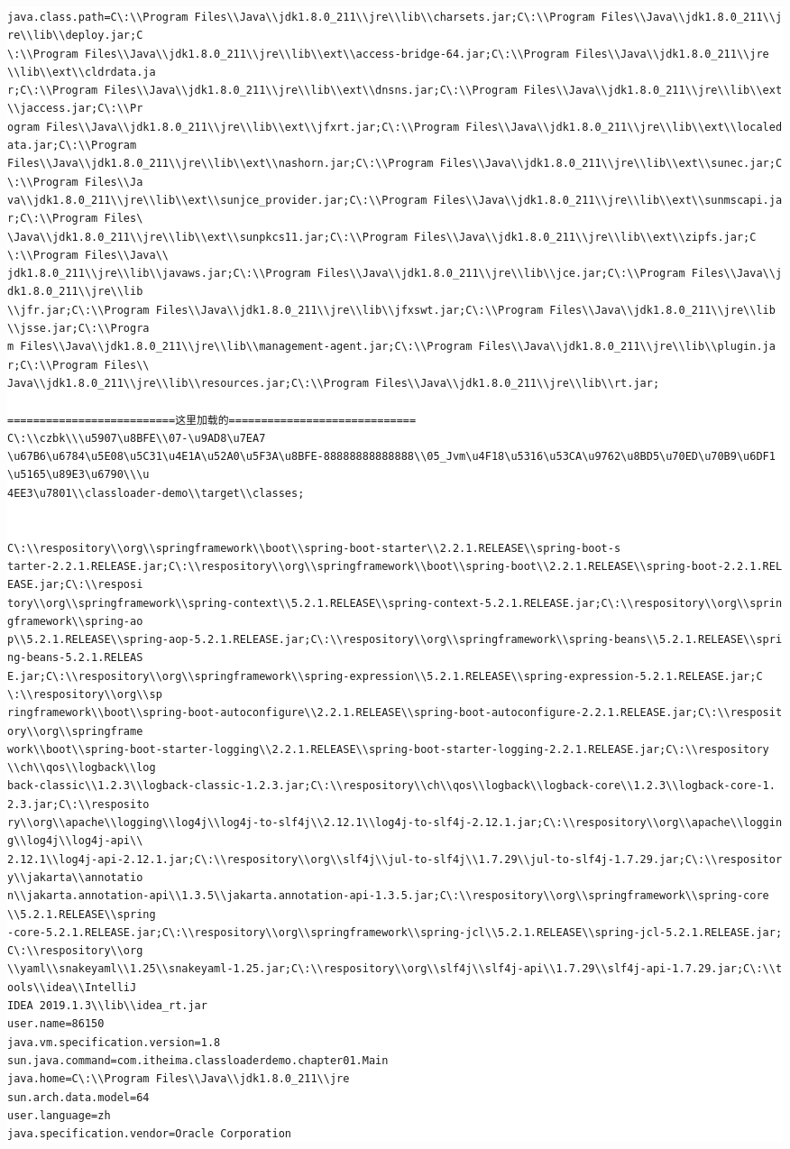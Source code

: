 ```properties
java.class.path=C\:\\Program Files\\Java\\jdk1.8.0_211\\jre\\lib\\charsets.jar;C\:\\Program Files\\Java\\jdk1.8.0_211\\jre\\lib\\deploy.jar;C
\:\\Program Files\\Java\\jdk1.8.0_211\\jre\\lib\\ext\\access-bridge-64.jar;C\:\\Program Files\\Java\\jdk1.8.0_211\\jre\\lib\\ext\\cldrdata.ja
r;C\:\\Program Files\\Java\\jdk1.8.0_211\\jre\\lib\\ext\\dnsns.jar;C\:\\Program Files\\Java\\jdk1.8.0_211\\jre\\lib\\ext\\jaccess.jar;C\:\\Pr
ogram Files\\Java\\jdk1.8.0_211\\jre\\lib\\ext\\jfxrt.jar;C\:\\Program Files\\Java\\jdk1.8.0_211\\jre\\lib\\ext\\localedata.jar;C\:\\Program
Files\\Java\\jdk1.8.0_211\\jre\\lib\\ext\\nashorn.jar;C\:\\Program Files\\Java\\jdk1.8.0_211\\jre\\lib\\ext\\sunec.jar;C\:\\Program Files\\Ja
va\\jdk1.8.0_211\\jre\\lib\\ext\\sunjce_provider.jar;C\:\\Program Files\\Java\\jdk1.8.0_211\\jre\\lib\\ext\\sunmscapi.jar;C\:\\Program Files\
\Java\\jdk1.8.0_211\\jre\\lib\\ext\\sunpkcs11.jar;C\:\\Program Files\\Java\\jdk1.8.0_211\\jre\\lib\\ext\\zipfs.jar;C\:\\Program Files\\Java\\
jdk1.8.0_211\\jre\\lib\\javaws.jar;C\:\\Program Files\\Java\\jdk1.8.0_211\\jre\\lib\\jce.jar;C\:\\Program Files\\Java\\jdk1.8.0_211\\jre\\lib
\\jfr.jar;C\:\\Program Files\\Java\\jdk1.8.0_211\\jre\\lib\\jfxswt.jar;C\:\\Program Files\\Java\\jdk1.8.0_211\\jre\\lib\\jsse.jar;C\:\\Progra
m Files\\Java\\jdk1.8.0_211\\jre\\lib\\management-agent.jar;C\:\\Program Files\\Java\\jdk1.8.0_211\\jre\\lib\\plugin.jar;C\:\\Program Files\\
Java\\jdk1.8.0_211\\jre\\lib\\resources.jar;C\:\\Program Files\\Java\\jdk1.8.0_211\\jre\\lib\\rt.jar;

==========================这里加载的=============================
C\:\\czbk\\\u5907\u8BFE\\07-\u9AD8\u7EA7
\u67B6\u6784\u5E08\u5C31\u4E1A\u52A0\u5F3A\u8BFE-88888888888888\\05_Jvm\u4F18\u5316\u53CA\u9762\u8BD5\u70ED\u70B9\u6DF1\u5165\u89E3\u6790\\\u
4EE3\u7801\\classloader-demo\\target\\classes;


C\:\\respository\\org\\springframework\\boot\\spring-boot-starter\\2.2.1.RELEASE\\spring-boot-s
tarter-2.2.1.RELEASE.jar;C\:\\respository\\org\\springframework\\boot\\spring-boot\\2.2.1.RELEASE\\spring-boot-2.2.1.RELEASE.jar;C\:\\resposi
tory\\org\\springframework\\spring-context\\5.2.1.RELEASE\\spring-context-5.2.1.RELEASE.jar;C\:\\respository\\org\\springframework\\spring-ao
p\\5.2.1.RELEASE\\spring-aop-5.2.1.RELEASE.jar;C\:\\respository\\org\\springframework\\spring-beans\\5.2.1.RELEASE\\spring-beans-5.2.1.RELEAS
E.jar;C\:\\respository\\org\\springframework\\spring-expression\\5.2.1.RELEASE\\spring-expression-5.2.1.RELEASE.jar;C\:\\respository\\org\\sp
ringframework\\boot\\spring-boot-autoconfigure\\2.2.1.RELEASE\\spring-boot-autoconfigure-2.2.1.RELEASE.jar;C\:\\respository\\org\\springframe
work\\boot\\spring-boot-starter-logging\\2.2.1.RELEASE\\spring-boot-starter-logging-2.2.1.RELEASE.jar;C\:\\respository\\ch\\qos\\logback\\log
back-classic\\1.2.3\\logback-classic-1.2.3.jar;C\:\\respository\\ch\\qos\\logback\\logback-core\\1.2.3\\logback-core-1.2.3.jar;C\:\\resposito
ry\\org\\apache\\logging\\log4j\\log4j-to-slf4j\\2.12.1\\log4j-to-slf4j-2.12.1.jar;C\:\\respository\\org\\apache\\logging\\log4j\\log4j-api\\
2.12.1\\log4j-api-2.12.1.jar;C\:\\respository\\org\\slf4j\\jul-to-slf4j\\1.7.29\\jul-to-slf4j-1.7.29.jar;C\:\\respository\\jakarta\\annotatio
n\\jakarta.annotation-api\\1.3.5\\jakarta.annotation-api-1.3.5.jar;C\:\\respository\\org\\springframework\\spring-core\\5.2.1.RELEASE\\spring
-core-5.2.1.RELEASE.jar;C\:\\respository\\org\\springframework\\spring-jcl\\5.2.1.RELEASE\\spring-jcl-5.2.1.RELEASE.jar;C\:\\respository\\org
\\yaml\\snakeyaml\\1.25\\snakeyaml-1.25.jar;C\:\\respository\\org\\slf4j\\slf4j-api\\1.7.29\\slf4j-api-1.7.29.jar;C\:\\tools\\idea\\IntelliJ
IDEA 2019.1.3\\lib\\idea_rt.jar
user.name=86150
java.vm.specification.version=1.8
sun.java.command=com.itheima.classloaderdemo.chapter01.Main
java.home=C\:\\Program Files\\Java\\jdk1.8.0_211\\jre
sun.arch.data.model=64
user.language=zh
java.specification.vendor=Oracle Corporation
```